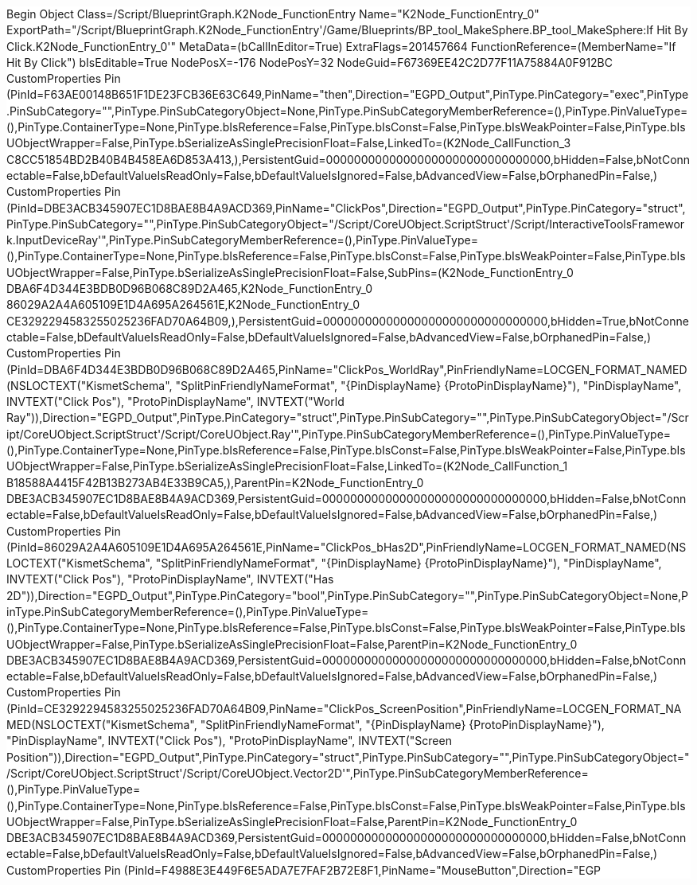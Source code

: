 Begin Object Class=/Script/BlueprintGraph.K2Node\_FunctionEntry Name="K2Node\_FunctionEntry\_0" ExportPath="/Script/BlueprintGraph.K2Node\_FunctionEntry'/Game/Blueprints/BP\_tool\_MakeSphere.BP\_tool\_MakeSphere:If Hit By Click.K2Node\_FunctionEntry\_0'" MetaData=(bCallInEditor=True) ExtraFlags=201457664 FunctionReference=(MemberName="If Hit By Click") bIsEditable=True NodePosX=-176 NodePosY=32 NodeGuid=F67369EE42C2D77F11A75884A0F912BC CustomProperties Pin (PinId=F63AE00148B651F1DE23FCB36E63C649,PinName="then",Direction="EGPD\_Output",PinType.PinCategory="exec",PinType.PinSubCategory="",PinType.PinSubCategoryObject=None,PinType.PinSubCategoryMemberReference=(),PinType.PinValueType=(),PinType.ContainerType=None,PinType.bIsReference=False,PinType.bIsConst=False,PinType.bIsWeakPointer=False,PinType.bIsUObjectWrapper=False,PinType.bSerializeAsSinglePrecisionFloat=False,LinkedTo=(K2Node\_CallFunction\_3 C8CC51854BD2B40B4B458EA6D853A413,),PersistentGuid=00000000000000000000000000000000,bHidden=False,bNotConnectable=False,bDefaultValueIsReadOnly=False,bDefaultValueIsIgnored=False,bAdvancedView=False,bOrphanedPin=False,) CustomProperties Pin (PinId=DBE3ACB345907EC1D8BAE8B4A9ACD369,PinName="ClickPos",Direction="EGPD\_Output",PinType.PinCategory="struct",PinType.PinSubCategory="",PinType.PinSubCategoryObject="/Script/CoreUObject.ScriptStruct'/Script/InteractiveToolsFramework.InputDeviceRay'",PinType.PinSubCategoryMemberReference=(),PinType.PinValueType=(),PinType.ContainerType=None,PinType.bIsReference=False,PinType.bIsConst=False,PinType.bIsWeakPointer=False,PinType.bIsUObjectWrapper=False,PinType.bSerializeAsSinglePrecisionFloat=False,SubPins=(K2Node\_FunctionEntry\_0 DBA6F4D344E3BDB0D96B068C89D2A465,K2Node\_FunctionEntry\_0 86029A2A4A605109E1D4A695A264561E,K2Node\_FunctionEntry\_0 CE3292294583255025236FAD70A64B09,),PersistentGuid=00000000000000000000000000000000,bHidden=True,bNotConnectable=False,bDefaultValueIsReadOnly=False,bDefaultValueIsIgnored=False,bAdvancedView=False,bOrphanedPin=False,) CustomProperties Pin (PinId=DBA6F4D344E3BDB0D96B068C89D2A465,PinName="ClickPos\_WorldRay",PinFriendlyName=LOCGEN\_FORMAT\_NAMED(NSLOCTEXT("KismetSchema", "SplitPinFriendlyNameFormat", "{PinDisplayName} {ProtoPinDisplayName}"), "PinDisplayName", INVTEXT("Click Pos"), "ProtoPinDisplayName", INVTEXT("World Ray")),Direction="EGPD\_Output",PinType.PinCategory="struct",PinType.PinSubCategory="",PinType.PinSubCategoryObject="/Script/CoreUObject.ScriptStruct'/Script/CoreUObject.Ray'",PinType.PinSubCategoryMemberReference=(),PinType.PinValueType=(),PinType.ContainerType=None,PinType.bIsReference=False,PinType.bIsConst=False,PinType.bIsWeakPointer=False,PinType.bIsUObjectWrapper=False,PinType.bSerializeAsSinglePrecisionFloat=False,LinkedTo=(K2Node\_CallFunction\_1 B18588A4415F42B13B273AB4E33B9CA5,),ParentPin=K2Node\_FunctionEntry\_0 DBE3ACB345907EC1D8BAE8B4A9ACD369,PersistentGuid=00000000000000000000000000000000,bHidden=False,bNotConnectable=False,bDefaultValueIsReadOnly=False,bDefaultValueIsIgnored=False,bAdvancedView=False,bOrphanedPin=False,) CustomProperties Pin (PinId=86029A2A4A605109E1D4A695A264561E,PinName="ClickPos\_bHas2D",PinFriendlyName=LOCGEN\_FORMAT\_NAMED(NSLOCTEXT("KismetSchema", "SplitPinFriendlyNameFormat", "{PinDisplayName} {ProtoPinDisplayName}"), "PinDisplayName", INVTEXT("Click Pos"), "ProtoPinDisplayName", INVTEXT("Has 2D")),Direction="EGPD\_Output",PinType.PinCategory="bool",PinType.PinSubCategory="",PinType.PinSubCategoryObject=None,PinType.PinSubCategoryMemberReference=(),PinType.PinValueType=(),PinType.ContainerType=None,PinType.bIsReference=False,PinType.bIsConst=False,PinType.bIsWeakPointer=False,PinType.bIsUObjectWrapper=False,PinType.bSerializeAsSinglePrecisionFloat=False,ParentPin=K2Node\_FunctionEntry\_0 DBE3ACB345907EC1D8BAE8B4A9ACD369,PersistentGuid=00000000000000000000000000000000,bHidden=False,bNotConnectable=False,bDefaultValueIsReadOnly=False,bDefaultValueIsIgnored=False,bAdvancedView=False,bOrphanedPin=False,) CustomProperties Pin (PinId=CE3292294583255025236FAD70A64B09,PinName="ClickPos\_ScreenPosition",PinFriendlyName=LOCGEN\_FORMAT\_NAMED(NSLOCTEXT("KismetSchema", "SplitPinFriendlyNameFormat", "{PinDisplayName} {ProtoPinDisplayName}"), "PinDisplayName", INVTEXT("Click Pos"), "ProtoPinDisplayName", INVTEXT("Screen Position")),Direction="EGPD\_Output",PinType.PinCategory="struct",PinType.PinSubCategory="",PinType.PinSubCategoryObject="/Script/CoreUObject.ScriptStruct'/Script/CoreUObject.Vector2D'",PinType.PinSubCategoryMemberReference=(),PinType.PinValueType=(),PinType.ContainerType=None,PinType.bIsReference=False,PinType.bIsConst=False,PinType.bIsWeakPointer=False,PinType.bIsUObjectWrapper=False,PinType.bSerializeAsSinglePrecisionFloat=False,ParentPin=K2Node\_FunctionEntry\_0 DBE3ACB345907EC1D8BAE8B4A9ACD369,PersistentGuid=00000000000000000000000000000000,bHidden=False,bNotConnectable=False,bDefaultValueIsReadOnly=False,bDefaultValueIsIgnored=False,bAdvancedView=False,bOrphanedPin=False,) CustomProperties Pin (PinId=F4988E3E449F6E5ADA7E7FAF2B72E8F1,PinName="MouseButton",Direction="EGP